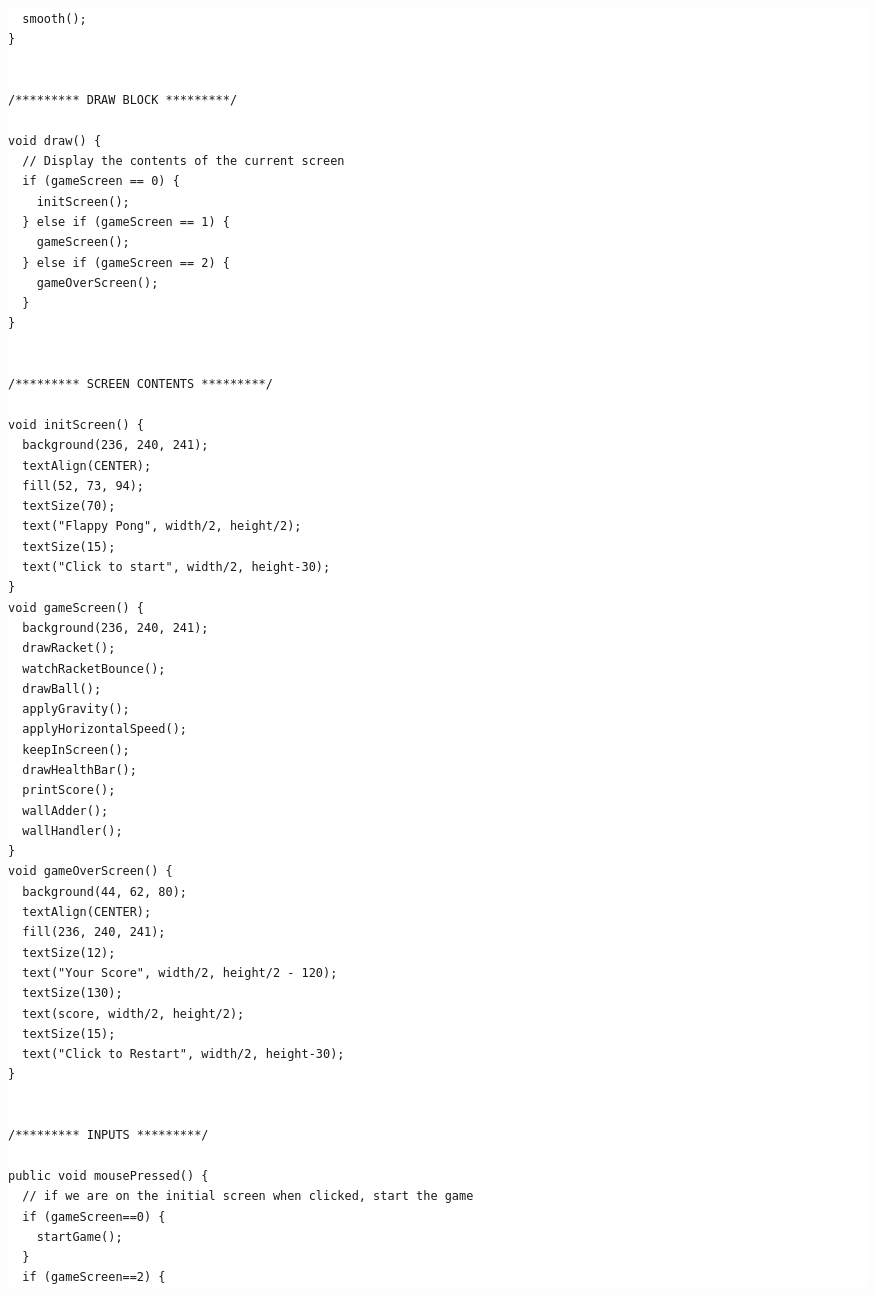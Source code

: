 ```
  smooth();
}


/********* DRAW BLOCK *********/

void draw() {
  // Display the contents of the current screen
  if (gameScreen == 0) { 
    initScreen();
  } else if (gameScreen == 1) { 
    gameScreen();
  } else if (gameScreen == 2) { 
    gameOverScreen();
  }
}


/********* SCREEN CONTENTS *********/

void initScreen() {
  background(236, 240, 241);
  textAlign(CENTER);
  fill(52, 73, 94);
  textSize(70);
  text("Flappy Pong", width/2, height/2);
  textSize(15); 
  text("Click to start", width/2, height-30);
}
void gameScreen() {
  background(236, 240, 241);
  drawRacket();
  watchRacketBounce();
  drawBall();
  applyGravity();
  applyHorizontalSpeed();
  keepInScreen();
  drawHealthBar();
  printScore();
  wallAdder();
  wallHandler();
}
void gameOverScreen() {
  background(44, 62, 80);
  textAlign(CENTER);
  fill(236, 240, 241);
  textSize(12);
  text("Your Score", width/2, height/2 - 120);
  textSize(130);
  text(score, width/2, height/2);
  textSize(15);
  text("Click to Restart", width/2, height-30);
}


/********* INPUTS *********/

public void mousePressed() {
  // if we are on the initial screen when clicked, start the game 
  if (gameScreen==0) { 
    startGame();
  }
  if (gameScreen==2) {
```